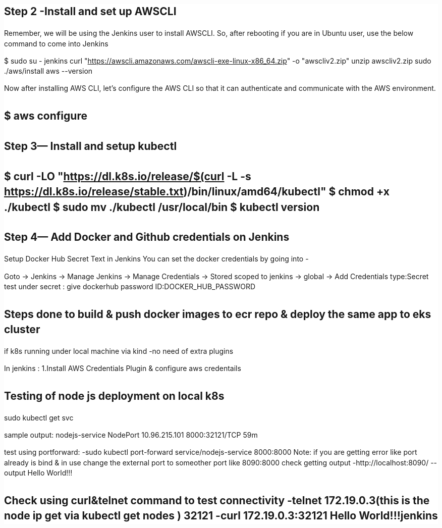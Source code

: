  Step 2 -Install and set up AWSCLI
 ----------------------------------------
 Remember, we will be using the Jenkins user to install AWSCLI. So, after rebooting if you are in Ubuntu user, use the below command to come into Jenkins

$ sudo su - jenkins
curl "https://awscli.amazonaws.com/awscli-exe-linux-x86_64.zip" -o "awscliv2.zip"
unzip awscliv2.zip
sudo ./aws/install
aws --version

Now after installing AWS CLI, let’s configure the AWS CLI so that it can authenticate and communicate with the AWS environment.

$ aws configure
------------------------------------------------------

Step 3— Install and setup kubectl
--------------------------------------
$ curl -LO "https://dl.k8s.io/release/$(curl -L -s https://dl.k8s.io/release/stable.txt)/bin/linux/amd64/kubectl"
$ chmod +x ./kubectl
$ sudo mv ./kubectl /usr/local/bin
$ kubectl version
--------------------------------------------------------------------------------------
Step 4— Add Docker and Github credentials on Jenkins
--------------------------------------------------------
Setup Docker Hub Secret Text in Jenkins
You can set the docker credentials by going into -

Goto -> Jenkins -> Manage Jenkins -> Manage Credentials -> Stored scoped to jenkins -> global -> Add Credentials
type:Secret test
under secret : give dockerhub password
ID:DOCKER_HUB_PASSWORD

Steps done to build & push docker images to ecr repo & deploy the same app to eks cluster
-----------------------------------------------------------------------------------------------
if k8s running under local machine via kind
-no need of extra plugins

In jenkins :
1.Install AWS Credentials Plugin & configure aws credentails 

Testing of node js deployment on local k8s 
------------------------------------------
sudo kubectl get svc

sample output: nodejs-service   NodePort    10.96.215.101   <none>        8000:32121/TCP   59m

test using portforward:
-sudo kubectl port-forward service/nodejs-service 8000:8000
Note: if you are getting error like port already is bind & in use change the external port to someother port like 8090:8000
check getting output 
-http://localhost:8090/  --output Hello World!!!

Check using curl&telnet command to test connectivity
-telnet 172.19.0.3(this is the node ip get via kubectl get nodes ) 32121
-curl 172.19.0.3:32121
Hello World!!!jenkins
-